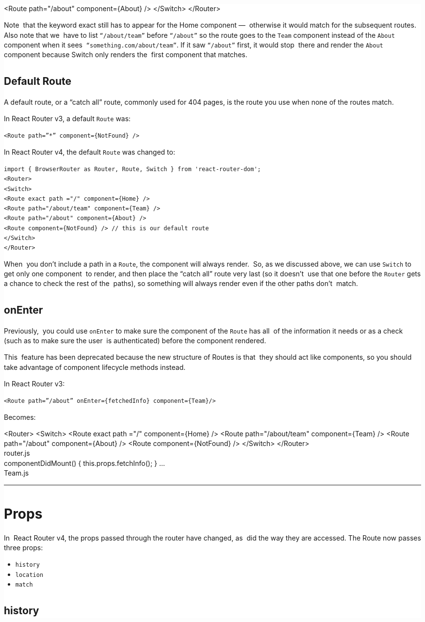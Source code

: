 &lt;Route path="/about" component={About} /&gt;
&lt;/Switch&gt;
&lt;/Router&gt;</code></pre>
<p>Note &nbsp;that the keyword exact still has to appear for the Home component — &nbsp;otherwise it would match for the subsequent routes. Also note that we &nbsp;have to list <code>“/about/team”</code> before <code>“/about”</code> so the route goes to the <code>Team</code> component instead of the <code>About</code> component when it sees &nbsp;<code>“something.com/about/team”</code>. If it saw <code>“/about”</code> first, it would stop &nbsp;there and render the <code>About</code> component because Switch only renders the &nbsp;first component that matches.</p>
<h2 id="default-route">Default Route</h2>
<p>A default route, or a “catch all” route, commonly used for 404 pages, is the route you use when none of the routes match.</p>
<p>In React Router v3, a default <code>Route</code> was:</p>
<p><code>&lt;Route path=”*” component={NotFound} /&gt;</code></p>
<p>In React Router v4, the default <code>Route</code> was changed to:</p><pre><code>import { BrowserRouter as Router, Route, Switch } from 'react-router-dom';
&lt;Router&gt;
&lt;Switch&gt;
&lt;Route exact path ="/" component={Home} /&gt;
&lt;Route path="/about/team" component={Team} /&gt;
&lt;Route path="/about" component={About} /&gt;
&lt;Route component={NotFound} /&gt; // this is our default route
&lt;/Switch&gt;
&lt;/Router&gt;</code></pre>
<p>When &nbsp;you don’t include a path in a <code>Route</code>, the component will always render. &nbsp;So, as we discussed above, we can use <code>Switch</code> to get only one component &nbsp;to render, and then place the “catch all” route very last (so it doesn’t &nbsp;use that one before the <code>Router</code> gets a chance to check the rest of the &nbsp;paths), so something will always render even if the other paths don’t &nbsp;match.</p>
<h2 id="onenter">onEnter</h2>
<p>Previously, &nbsp;you could use <code>onEnter</code> to make sure the component of the <code>Route</code> has all &nbsp;of the information it needs or as a check (such as to make sure the user &nbsp;is authenticated) before the component rendered.</p>
<p>This &nbsp;feature has been deprecated because the new structure of Routes is that &nbsp;they should act like components, so you should take advantage of component lifecycle methods instead.</p>
<p>In React Router v3:</p>
<p><code>&lt;Route path=”/about” onEnter={fetchedInfo} component={Team}/&gt;</code></p>
<p>Becomes:</p>
&lt;Router&gt;
&lt;Switch&gt;
&lt;Route exact path ="/" component={Home} /&gt;
&lt;Route path="/about/team" component={Team} /&gt;
&lt;Route path="/about" component={About} /&gt;
&lt;Route component={NotFound} /&gt;
&lt;/Switch&gt;
&lt;/Router&gt;</code></pre>
<figcaption>router.js</figcaption>
</figure>
componentDidMount() {
this.props.fetchInfo();
}
...</code></pre>
<figcaption>Team.js</figcaption>
</figure>
<hr>
<h1 id="props">Props</h1>
<p>In &nbsp;React Router v4, the props passed through the router have changed, as &nbsp;did the way they are accessed. The Route now passes three props:</p>
<ul>
<li><code>history</code></li>
<li><code>location</code></li>
<li><code>match</code></li>
</ul>
<h2 id="history-1">history</h2>